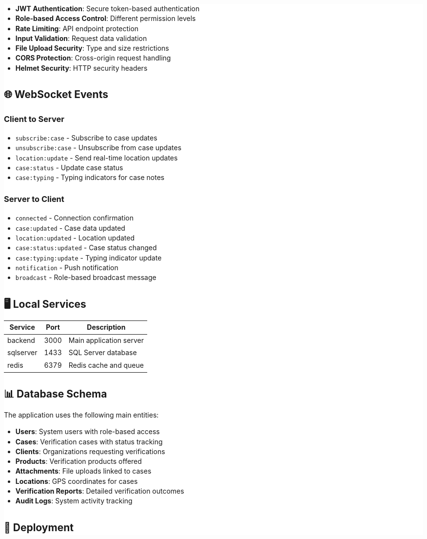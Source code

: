 - **JWT Authentication**: Secure token-based authentication
- **Role-based Access Control**: Different permission levels
- **Rate Limiting**: API endpoint protection
- **Input Validation**: Request data validation
- **File Upload Security**: Type and size restrictions
- **CORS Protection**: Cross-origin request handling
- **Helmet Security**: HTTP security headers

## 🌐 WebSocket Events

### Client to Server
- `subscribe:case` - Subscribe to case updates
- `unsubscribe:case` - Unsubscribe from case updates
- `location:update` - Send real-time location updates
- `case:status` - Update case status
- `case:typing` - Typing indicators for case notes

### Server to Client
- `connected` - Connection confirmation
- `case:updated` - Case data updated
- `location:updated` - Location updated
- `case:status:updated` - Case status changed
- `case:typing:update` - Typing indicator update
- `notification` - Push notification
- `broadcast` - Role-based broadcast message

## 🖥️ Local Services

| Service | Port | Description |
|---------|------|-------------|
| backend | 3000 | Main application server |
| sqlserver | 1433 | SQL Server database |
| redis | 6379 | Redis cache and queue |

## 📊 Database Schema

The application uses the following main entities:
- **Users**: System users with role-based access
- **Cases**: Verification cases with status tracking
- **Clients**: Organizations requesting verifications
- **Products**: Verification products offered
- **Attachments**: File uploads linked to cases
- **Locations**: GPS coordinates for cases
- **Verification Reports**: Detailed verification outcomes
- **Audit Logs**: System activity tracking

## 🚀 Deployment
